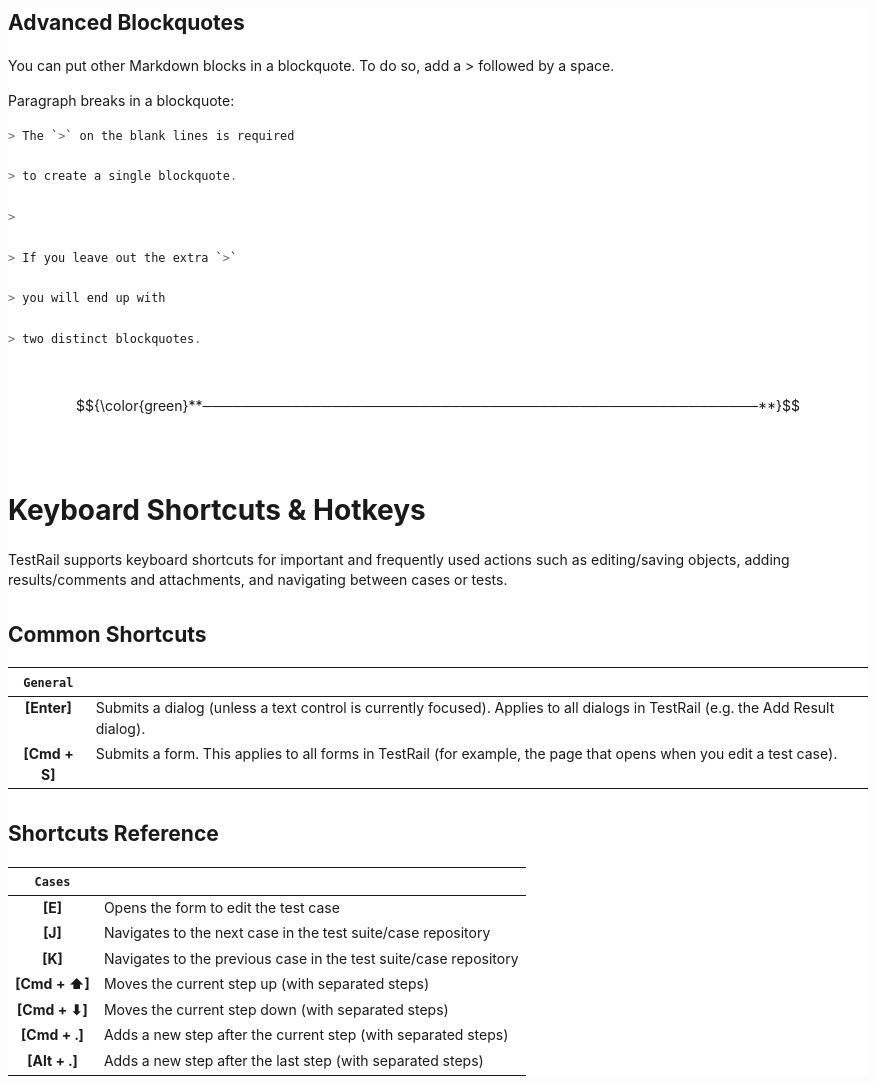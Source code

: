 ## Advanced Blockquotes

You can put other Markdown blocks in a blockquote. To do so, add a > followed by a space.

Paragraph breaks in a blockquote:

``` groovy
> The `>` on the blank lines is required

> to create a single blockquote.

>

> If you leave out the extra `>`

> you will end up with

> two distinct blockquotes.
```

<br>

$${\color{green}**────────────────────────────────────────────────────────**}$$

<br>

# Keyboard Shortcuts & Hotkeys

TestRail supports keyboard shortcuts for important and frequently used actions such as editing/saving objects, adding results/comments and attachments, and navigating between cases or tests.

## Common Shortcuts

| `General` |  |
| :---: | --- |
| **\[Enter]** | Submits a dialog (unless a text control is currently focused). Applies to all dialogs in TestRail (e.g. the Add Result dialog). |
| **\[Cmd + S]** | Submits a form. This applies to all forms in TestRail (for example, the page that opens when you edit a test case). |

## Shortcuts Reference

| `Cases` |  |
| :---: | --- |
| **\[E]** | Opens the form to edit the test case |
| **\[J]** | Navigates to the next case in the test suite/case repository |
| **\[K]** | Navigates to the previous case in the test suite/case repository |
| **\[Cmd + ⬆]** | Moves the current step up (with separated steps) |
| **\[Cmd + ⬇]** | Moves the current step down (with separated steps) |
| **\[Cmd + .]** | Adds a new step after the current step (with separated steps) |
| **\[Alt + .]** | Adds a new step after the last step (with separated steps) |
